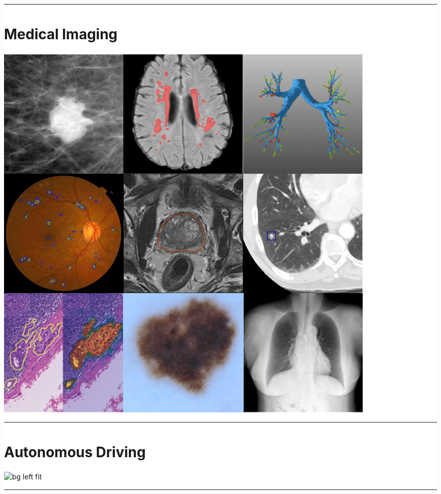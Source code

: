 
---

# Medical Imaging 

![bg right fit](./figures/ia_medical.png)


---

# Autonomous Driving

![bg left fit](./figures/rouen_car.jpg)

---
